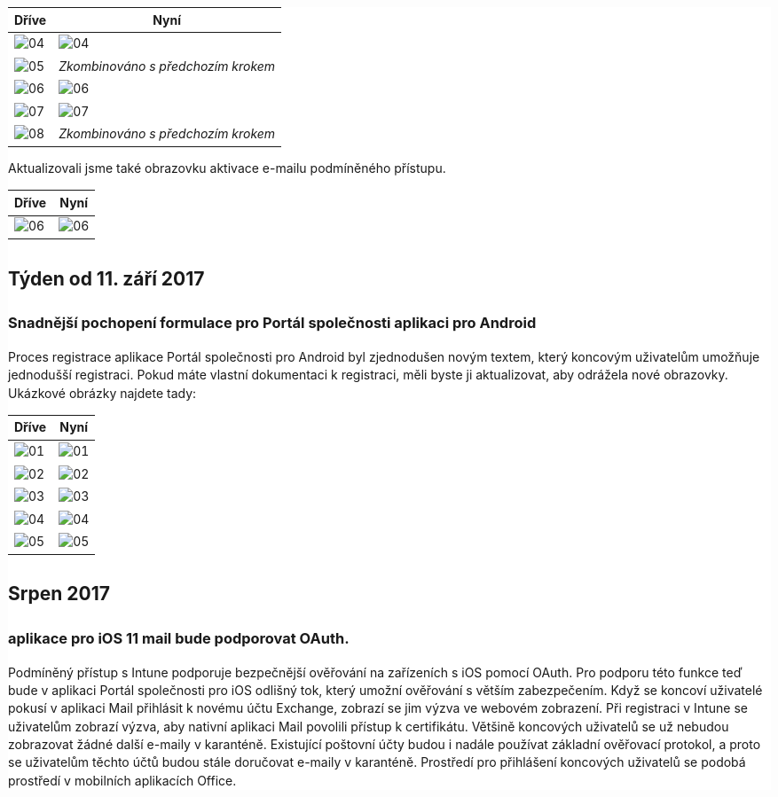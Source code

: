 |Dříve|Nyní|
|---|---|
|![04](./media/whats-new-app-ui/android_work_cp_enroll_01_before_1710.png)|![04](./media/whats-new-app-ui/android_work_cp_enroll_01_after_1710.png)|
|![05](./media/whats-new-app-ui/android_work_cp_enroll_02_before_1710.png)| *Zkombinováno s předchozím krokem* |
|![06](./media/whats-new-app-ui/android_work_cp_enroll_03_before_1710.png)|![06](./media/whats-new-app-ui/android_work_cp_enroll_03_after_1710.png)|
|![07](./media/whats-new-app-ui/android_work_cp_enroll_04_before_1710.png)|![07](./media/whats-new-app-ui/android_work_cp_enroll_04_after_1710.png)|
|![08](./media/whats-new-app-ui/android_work_cp_enroll_05_before_1710.png)| *Zkombinováno s předchozím krokem* |


Aktualizovali jsme také obrazovku aktivace e-mailu podmíněného přístupu.

|Dříve|Nyní|
|---|---|
|![06](./media/whats-new-app-ui/android_conditional_access_email_before_1710.png)|![06](./media/whats-new-app-ui/android_conditional_access_email_after_1710.png)

## <a name="week-of-september-11-2017"></a>Týden od 11. září 2017

### <a name="easier-to-understand-phrasing-for-the-company-portal-app-for-android----1396349---"></a>Snadnější pochopení formulace pro Portál společnosti aplikaci pro Android   

Proces registrace aplikace Portál společnosti pro Android byl zjednodušen novým textem, který koncovým uživatelům umožňuje jednodušší registraci. Pokud máte vlastní dokumentaci k registraci, měli byste ji aktualizovat, aby odrážela nové obrazovky. Ukázkové obrázky najdete tady:

|Dříve|Nyní|
|---|---|
|![01](./media/whats-new-app-ui/android_cp_enroll_01_before_1709.png)|![01](./media/whats-new-app-ui/android_cp_enroll_01_post_1709.png)|
|![02](./media/whats-new-app-ui/android_cp_enroll_02_before_1709.png)|![02](./media/whats-new-app-ui/android_cp_enroll_02_post_1709.png)|
|![03](./media/whats-new-app-ui/android_cp_enroll_03_before_1709.png)|![03](./media/whats-new-app-ui/android_cp_enroll_03_post_1709.png)|
|![04](./media/whats-new-app-ui/android_cp_enroll_04_before_1709.png)|![04](./media/whats-new-app-ui/android_cp_enroll_04_post_1709.png)|
|![05](./media/whats-new-app-ui/android_cp_enroll_05_before_1709.png)|![05](./media/whats-new-app-ui/android_cp_enroll_05_post_1709.png)|


## <a name="august-2017"></a>Srpen 2017

### <a name="ios-11-mail-app-will-support-oauth----1196951---"></a>aplikace pro iOS 11 mail bude podporovat OAuth. 

Podmíněný přístup s Intune podporuje bezpečnější ověřování na zařízeních s iOS pomocí OAuth. Pro podporu této funkce teď bude v aplikaci Portál společnosti pro iOS odlišný tok, který umožní ověřování s větším zabezpečením. Když se koncoví uživatelé pokusí v aplikaci Mail přihlásit k novému účtu Exchange, zobrazí se jim výzva ve webovém zobrazení. Při registraci v Intune se uživatelům zobrazí výzva, aby nativní aplikaci Mail povolili přístup k certifikátu. Většině koncových uživatelů se už nebudou zobrazovat žádné další e-maily v karanténě. Existující poštovní účty budou i nadále používat základní ověřovací protokol, a proto se uživatelům těchto účtů budou stále doručovat e-maily v karanténě. Prostředí pro přihlášení koncových uživatelů se podobá prostředí v mobilních aplikacích Office.
